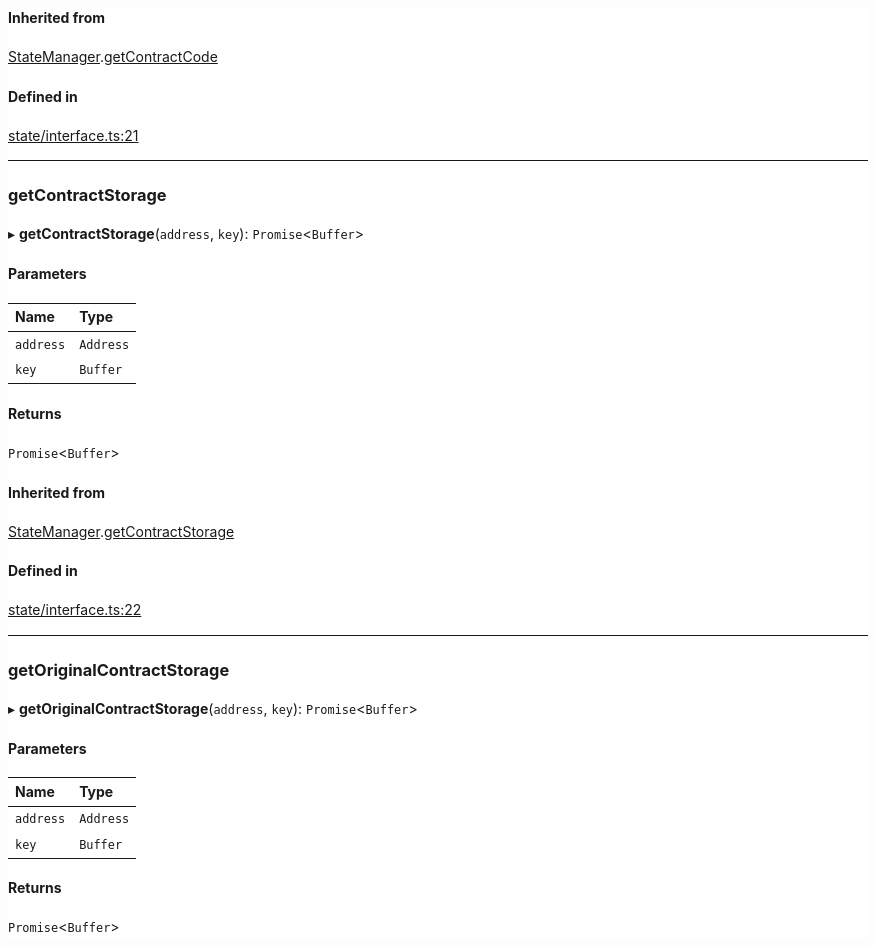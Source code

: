 #### Inherited from

[StateManager](state_interface.StateManager.md).[getContractCode](state_interface.StateManager.md#getcontractcode)

#### Defined in

[state/interface.ts:21](https://github.com/ethereumjs/ethereumjs-monorepo/blob/master/packages/vm/src/state/interface.ts#L21)

___

### getContractStorage

▸ **getContractStorage**(`address`, `key`): `Promise`<`Buffer`\>

#### Parameters

| Name | Type |
| :------ | :------ |
| `address` | `Address` |
| `key` | `Buffer` |

#### Returns

`Promise`<`Buffer`\>

#### Inherited from

[StateManager](state_interface.StateManager.md).[getContractStorage](state_interface.StateManager.md#getcontractstorage)

#### Defined in

[state/interface.ts:22](https://github.com/ethereumjs/ethereumjs-monorepo/blob/master/packages/vm/src/state/interface.ts#L22)

___

### getOriginalContractStorage

▸ **getOriginalContractStorage**(`address`, `key`): `Promise`<`Buffer`\>

#### Parameters

| Name | Type |
| :------ | :------ |
| `address` | `Address` |
| `key` | `Buffer` |

#### Returns

`Promise`<`Buffer`\>
